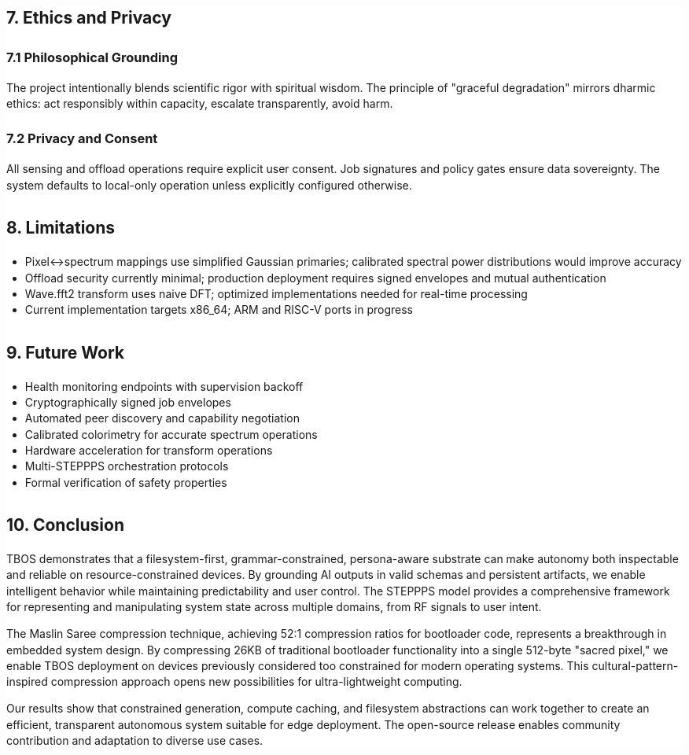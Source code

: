 ## 7. Ethics and Privacy

### 7.1 Philosophical Grounding

The project intentionally blends scientific rigor with spiritual wisdom. The principle of "graceful degradation" mirrors dharmic ethics: act responsibly within capacity, escalate transparently, avoid harm.

### 7.2 Privacy and Consent

All sensing and offload operations require explicit user consent. Job signatures and policy gates ensure data sovereignty. The system defaults to local-only operation unless explicitly configured otherwise.

## 8. Limitations

- Pixel↔spectrum mappings use simplified Gaussian primaries; calibrated spectral power distributions would improve accuracy
- Offload security currently minimal; production deployment requires signed envelopes and mutual authentication
- Wave.fft2 transform uses naive DFT; optimized implementations needed for real-time processing
- Current implementation targets x86_64; ARM and RISC-V ports in progress

## 9. Future Work

- Health monitoring endpoints with supervision backoff
- Cryptographically signed job envelopes
- Automated peer discovery and capability negotiation
- Calibrated colorimetry for accurate spectrum operations
- Hardware acceleration for transform operations
- Multi-STEPPPS orchestration protocols
- Formal verification of safety properties

## 10. Conclusion

TBOS demonstrates that a filesystem-first, grammar-constrained, persona-aware substrate can make autonomy both inspectable and reliable on resource-constrained devices. By grounding AI outputs in valid schemas and persistent artifacts, we enable intelligent behavior while maintaining predictability and user control. The STEPPPS model provides a comprehensive framework for representing and manipulating system state across multiple domains, from RF signals to user intent.

The Maslin Saree compression technique, achieving 52:1 compression ratios for bootloader code, represents a breakthrough in embedded system design. By compressing 26KB of traditional bootloader functionality into a single 512-byte "sacred pixel," we enable TBOS deployment on devices previously considered too constrained for modern operating systems. This cultural-pattern-inspired compression approach opens new possibilities for ultra-lightweight computing.

Our results show that constrained generation, compute caching, and filesystem abstractions can work together to create an efficient, transparent autonomous system suitable for edge deployment. The open-source release enables community contribution and adaptation to diverse use cases.
